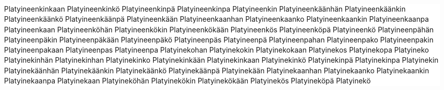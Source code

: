 Platyineenkinkaan
Platyineenkinkö
Platyineenkinpä
Platyineenkinpa
Platyineenkin
Platyineenkäänhän
Platyineenkäänkin
Platyineenkäänkö
Platyineenkäänpä
Platyineenkään
Platyineenkaanhan
Platyineenkaanko
Platyineenkaankin
Platyineenkaanpa
Platyineenkaan
Platyineenköhän
Platyineenkökin
Platyineenkökään
Platyineenkös
Platyineenköpä
Platyineenkö
Platyineenpähän
Platyineenpäkin
Platyineenpäkään
Platyineenpäkö
Platyineenpäs
Platyineenpä
Platyineenpahan
Platyineenpako
Platyineenpakin
Platyineenpakaan
Platyineenpas
Platyineenpa
Platyinekohan
Platyinekokin
Platyinekokaan
Platyinekos
Platyinekopa
Platyineko
Platyinekinhän
Platyinekinhan
Platyinekinko
Platyinekinkään
Platyinekinkaan
Platyinekinkö
Platyinekinpä
Platyinekinpa
Platyinekin
Platyinekäänhän
Platyinekäänkin
Platyinekäänkö
Platyinekäänpä
Platyinekään
Platyinekaanhan
Platyinekaanko
Platyinekaankin
Platyinekaanpa
Platyinekaan
Platyineköhän
Platyinekökin
Platyinekökään
Platyinekös
Platyineköpä
Platyinekö
